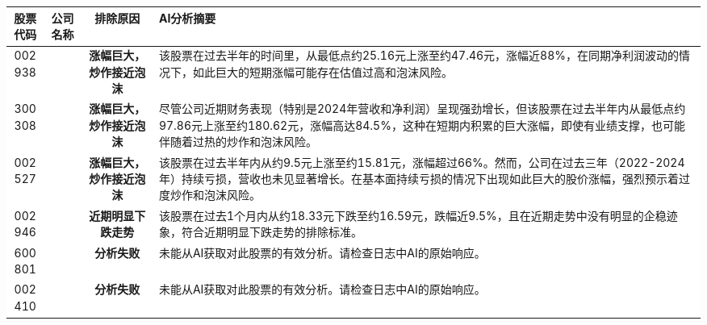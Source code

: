 | 股票代码 | 公司名称 | 排除原因 | AI分析摘要 |
|:---:|:---:|:---:|:---|
| 002938 |  | **涨幅巨大，炒作接近泡沫** | 该股票在过去半年的时间里，从最低点约25.16元上涨至约47.46元，涨幅近88%，在同期净利润波动的情况下，如此巨大的短期涨幅可能存在估值过高和泡沫风险。 |
| 300308 |  | **涨幅巨大，炒作接近泡沫** | 尽管公司近期财务表现（特别是2024年营收和净利润）呈现强劲增长，但该股票在过去半年内从最低点约97.86元上涨至约180.62元，涨幅高达84.5%，这种在短期内积累的巨大涨幅，即使有业绩支撑，也可能伴随着过热的炒作和泡沫风险。 |
| 002527 |  | **涨幅巨大，炒作接近泡沫** | 该股票在过去半年内从约9.5元上涨至约15.81元，涨幅超过66%。然而，公司在过去三年（2022-2024年）持续亏损，营收也未见显著增长。在基本面持续亏损的情况下出现如此巨大的股价涨幅，强烈预示着过度炒作和泡沫风险。 |
| 002946 |  | **近期明显下跌走势** | 该股票在过去1个月内从约18.33元下跌至约16.59元，跌幅近9.5%，且在近期走势中没有明显的企稳迹象，符合近期明显下跌走势的排除标准。 |
| 600801 |  | **分析失败** | 未能从AI获取对此股票的有效分析。请检查日志中AI的原始响应。 |
| 002410 |  | **分析失败** | 未能从AI获取对此股票的有效分析。请检查日志中AI的原始响应。 |
